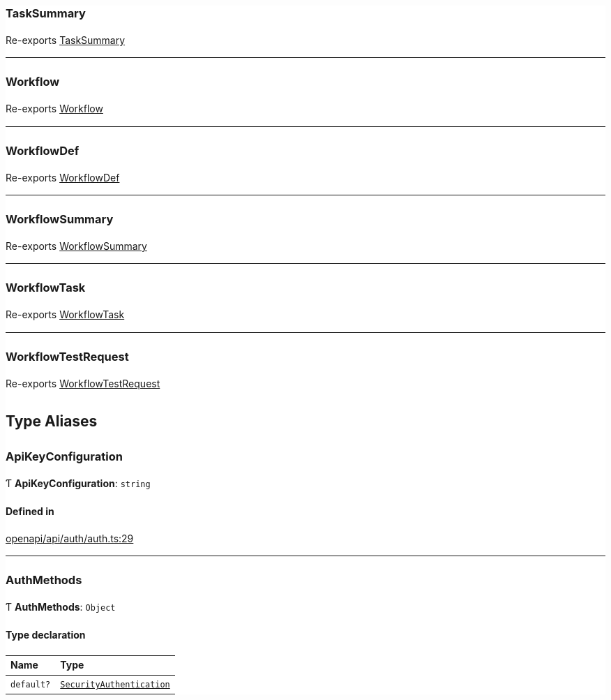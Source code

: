 ### TaskSummary

Re-exports [TaskSummary](../classes/src_common.TaskSummary.md)

___

### Workflow

Re-exports [Workflow](../classes/src_common.Workflow.md)

___

### WorkflowDef

Re-exports [WorkflowDef](../classes/src_common.WorkflowDef.md)

___

### WorkflowSummary

Re-exports [WorkflowSummary](../classes/src_common.WorkflowSummary.md)

___

### WorkflowTask

Re-exports [WorkflowTask](../classes/src_common.WorkflowTask.md)

___

### WorkflowTestRequest

Re-exports [WorkflowTestRequest](../classes/src_common.WorkflowTestRequest.md)

## Type Aliases

### ApiKeyConfiguration

Ƭ **ApiKeyConfiguration**: `string`

#### Defined in

[openapi/api/auth/auth.ts:29](https://github.com/swift-conductor/conductor-client-typescript/blob/9866b7c/openapi/api/auth/auth.ts#L29)

___

### AuthMethods

Ƭ **AuthMethods**: `Object`

#### Type declaration

| Name | Type |
| :------ | :------ |
| `default?` | [`SecurityAuthentication`](../interfaces/openapi_api.SecurityAuthentication.md) |
